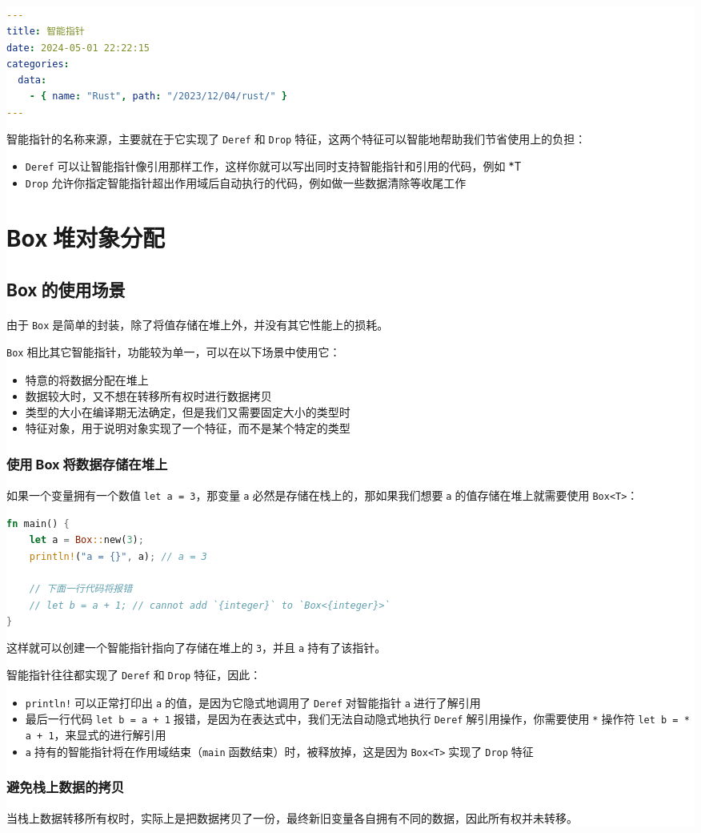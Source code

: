 ```yaml
---
title: 智能指针
date: 2024-05-01 22:22:15
categories:
  data:
    - { name: "Rust", path: "/2023/12/04/rust/" }
---
```


智能指针的名称来源，主要就在于它实现了 `Deref` 和 `Drop` 特征，这两个特征可以智能地帮助我们节省使用上的负担：

- `Deref` 可以让智能指针像引用那样工作，这样你就可以写出同时支持智能指针和引用的代码，例如 *T
- `Drop` 允许你指定智能指针超出作用域后自动执行的代码，例如做一些数据清除等收尾工作

# Box<T> 堆对象分配

## Box 的使用场景

由于 `Box` 是简单的封装，除了将值存储在堆上外，并没有其它性能上的损耗。

`Box` 相比其它智能指针，功能较为单一，可以在以下场景中使用它：

- 特意的将数据分配在堆上
- 数据较大时，又不想在转移所有权时进行数据拷贝
- 类型的大小在编译期无法确定，但是我们又需要固定大小的类型时
- 特征对象，用于说明对象实现了一个特征，而不是某个特定的类型

### 使用 Box<T> 将数据存储在堆上

如果一个变量拥有一个数值 `let a = 3`，那变量 `a` 必然是存储在栈上的，那如果我们想要 `a` 的值存储在堆上就需要使用 `Box<T>`：

```rust
fn main() {
    let a = Box::new(3);
    println!("a = {}", a); // a = 3

    // 下面一行代码将报错
    // let b = a + 1; // cannot add `{integer}` to `Box<{integer}>`
}
```

这样就可以创建一个智能指针指向了存储在堆上的 `3`，并且 `a` 持有了该指针。

智能指针往往都实现了 `Deref` 和 `Drop` 特征，因此：

- `println!` 可以正常打印出 `a` 的值，是因为它隐式地调用了 `Deref` 对智能指针 `a` 进行了解引用
- 最后一行代码 `let b = a + 1` 报错，是因为在表达式中，我们无法自动隐式地执行 `Deref` 解引用操作，你需要使用 `*` 操作符 `let b = *a + 1`，来显式的进行解引用
- `a` 持有的智能指针将在作用域结束（`main` 函数结束）时，被释放掉，这是因为 `Box<T>` 实现了 `Drop` 特征

### 避免栈上数据的拷贝

当栈上数据转移所有权时，实际上是把数据拷贝了一份，最终新旧变量各自拥有不同的数据，因此所有权并未转移。
